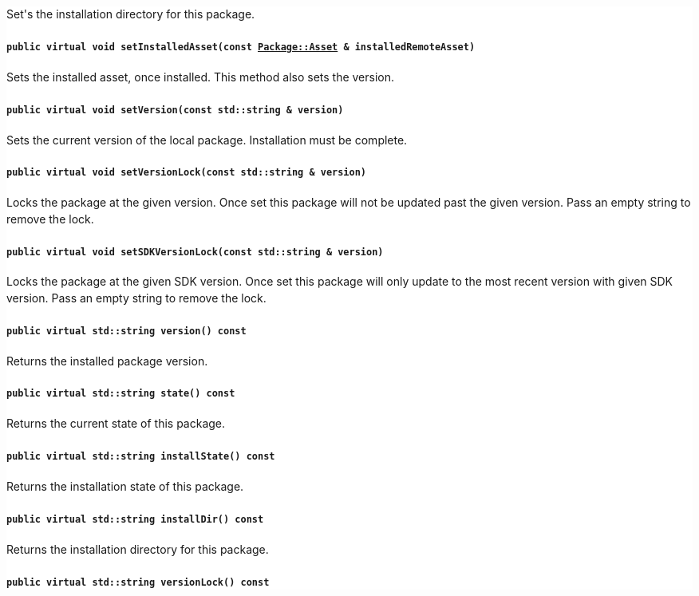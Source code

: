 Set's the installation directory for this package.



#### `public virtual void setInstalledAsset(const `[`Package::Asset`](#structscy_1_1pacm_1_1Package_1_1Asset)` & installedRemoteAsset)` 



Sets the installed asset, once installed. This method also sets the version.

#### `public virtual void setVersion(const std::string & version)` 



Sets the current version of the local package. Installation must be complete.

#### `public virtual void setVersionLock(const std::string & version)` 



Locks the package at the given version. Once set this package will not be updated past the given version. Pass an empty string to remove the lock.

#### `public virtual void setSDKVersionLock(const std::string & version)` 



Locks the package at the given SDK version. Once set this package will only update to the most recent version with given SDK version. Pass an empty string to remove the lock.

#### `public virtual std::string version() const` 

Returns the installed package version.



#### `public virtual std::string state() const` 

Returns the current state of this package.



#### `public virtual std::string installState() const` 

Returns the installation state of this package.



#### `public virtual std::string installDir() const` 

Returns the installation directory for this package.



#### `public virtual std::string versionLock() const` 




